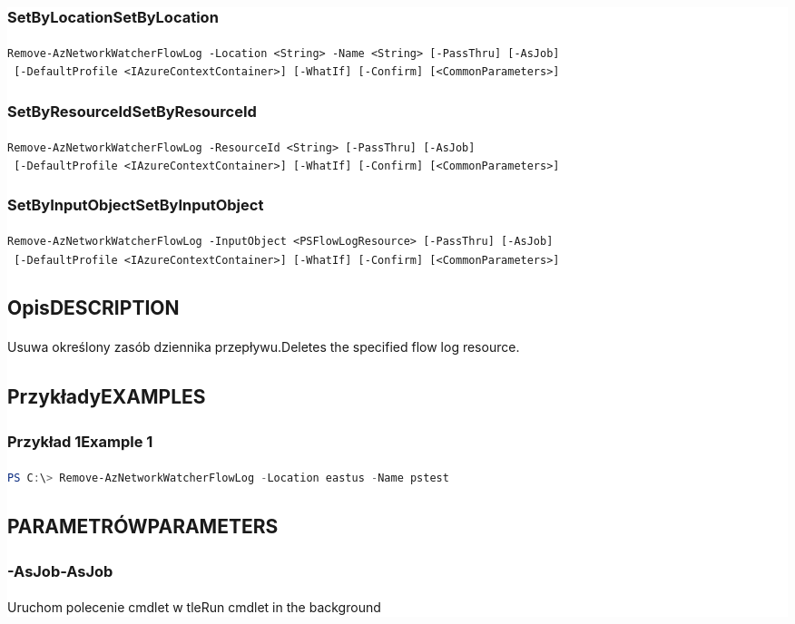 ### <span data-ttu-id="248b6-107">SetByLocation</span><span class="sxs-lookup"><span data-stu-id="248b6-107">SetByLocation</span></span>
```
Remove-AzNetworkWatcherFlowLog -Location <String> -Name <String> [-PassThru] [-AsJob]
 [-DefaultProfile <IAzureContextContainer>] [-WhatIf] [-Confirm] [<CommonParameters>]
```

### <span data-ttu-id="248b6-108">SetByResourceId</span><span class="sxs-lookup"><span data-stu-id="248b6-108">SetByResourceId</span></span>
```
Remove-AzNetworkWatcherFlowLog -ResourceId <String> [-PassThru] [-AsJob]
 [-DefaultProfile <IAzureContextContainer>] [-WhatIf] [-Confirm] [<CommonParameters>]
```

### <span data-ttu-id="248b6-109">SetByInputObject</span><span class="sxs-lookup"><span data-stu-id="248b6-109">SetByInputObject</span></span>
```
Remove-AzNetworkWatcherFlowLog -InputObject <PSFlowLogResource> [-PassThru] [-AsJob]
 [-DefaultProfile <IAzureContextContainer>] [-WhatIf] [-Confirm] [<CommonParameters>]
```

## <span data-ttu-id="248b6-110">Opis</span><span class="sxs-lookup"><span data-stu-id="248b6-110">DESCRIPTION</span></span>
<span data-ttu-id="248b6-111">Usuwa określony zasób dziennika przepływu.</span><span class="sxs-lookup"><span data-stu-id="248b6-111">Deletes the specified flow log resource.</span></span>

## <span data-ttu-id="248b6-112">Przykłady</span><span class="sxs-lookup"><span data-stu-id="248b6-112">EXAMPLES</span></span>

### <span data-ttu-id="248b6-113">Przykład 1</span><span class="sxs-lookup"><span data-stu-id="248b6-113">Example 1</span></span>
```powershell
PS C:\> Remove-AzNetworkWatcherFlowLog -Location eastus -Name pstest
```

## <span data-ttu-id="248b6-114">PARAMETRÓW</span><span class="sxs-lookup"><span data-stu-id="248b6-114">PARAMETERS</span></span>

### <span data-ttu-id="248b6-115">-AsJob</span><span class="sxs-lookup"><span data-stu-id="248b6-115">-AsJob</span></span>
<span data-ttu-id="248b6-116">Uruchom polecenie cmdlet w tle</span><span class="sxs-lookup"><span data-stu-id="248b6-116">Run cmdlet in the background</span></span>
